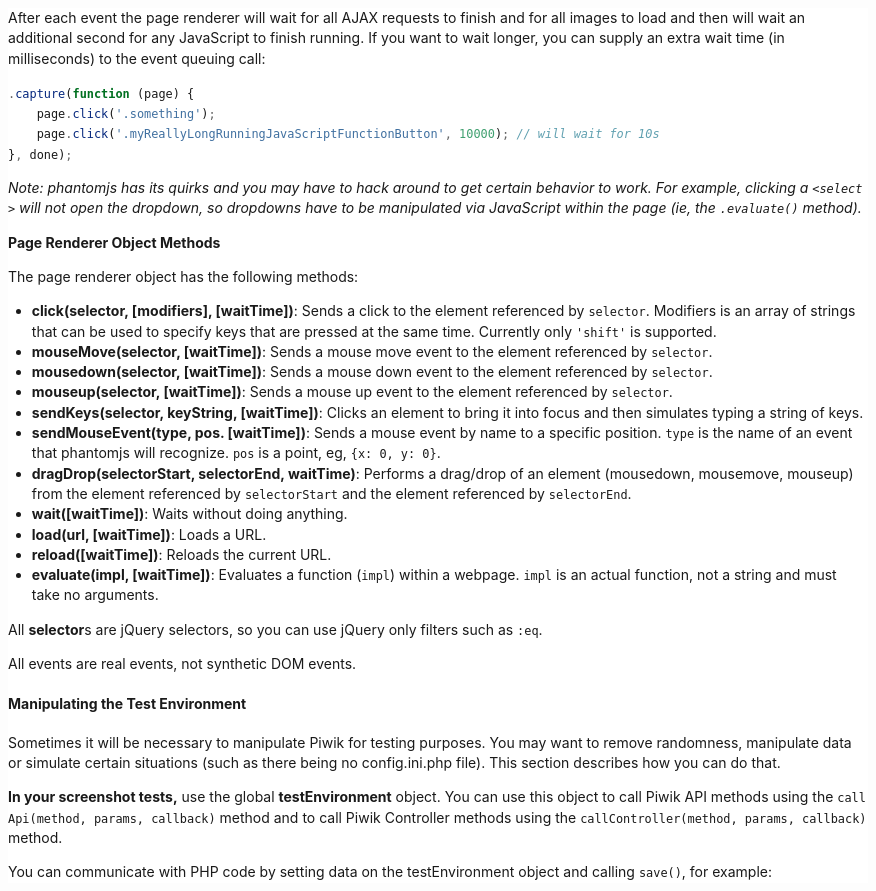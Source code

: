 After each event the page renderer will wait for all AJAX requests to finish and for all images to load and then will wait an additional second for any JavaScript to finish running. If you want to wait longer, you can supply an extra wait time (in milliseconds) to the event queuing call:

```javascript
.capture(function (page) {
    page.click('.something');
    page.click('.myReallyLongRunningJavaScriptFunctionButton', 10000); // will wait for 10s
}, done);
```

*Note: phantomjs has its quirks and you may have to hack around to get certain behavior to work. For example, clicking a `<select>` will not open the dropdown, so dropdowns have to be manipulated via JavaScript within the page (ie, the `.evaluate()` method).*

**Page Renderer Object Methods**

The page renderer object has the following methods:

 * **click(selector, [modifiers], [waitTime])**: Sends a click to the element referenced by `selector`. Modifiers is an array of strings that can be used to specify keys that are pressed at the same time. Currently only `'shift'` is supported.
 * **mouseMove(selector, [waitTime])**: Sends a mouse move event to the element referenced by `selector`.
 * **mousedown(selector, [waitTime])**: Sends a mouse down event to the element referenced by `selector`.
 * **mouseup(selector, [waitTime])**: Sends a mouse up event to the element referenced by `selector`.
 * **sendKeys(selector, keyString, [waitTime])**: Clicks an element to bring it into focus and then simulates typing a string of keys.
 * **sendMouseEvent(type, pos. [waitTime])**: Sends a mouse event by name to a specific position. `type` is the name of an event that phantomjs will recognize. `pos` is a point, eg, `{x: 0, y: 0}`.
 * **dragDrop(selectorStart, selectorEnd, waitTime)**: Performs a drag/drop of an element (mousedown, mousemove, mouseup) from the element referenced by `selectorStart` and the element referenced by `selectorEnd`.
 * **wait([waitTime])**: Waits without doing anything.
 * **load(url, [waitTime])**: Loads a URL.
 * **reload([waitTime])**: Reloads the current URL.
 * **evaluate(impl, [waitTime])**: Evaluates a function (`impl`) within a webpage. `impl` is an actual function, not a string and must take no arguments.

All **selector**s are jQuery selectors, so you can use jQuery only filters such as `:eq`.

All events are real events, not synthetic DOM events.

#### Manipulating the Test Environment

Sometimes it will be necessary to manipulate Piwik for testing purposes. You may want to remove randomness, manipulate data or simulate certain situations (such as there being no config.ini.php file). This section describes how you can do that.

**In your screenshot tests,** use the global **testEnvironment** object. You can use this object to call Piwik API methods using the `callApi(method, params, callback)` method and to call Piwik Controller methods using the `callController(method, params, callback)` method.

You can communicate with PHP code by setting data on the testEnvironment object and calling `save()`, for example:
